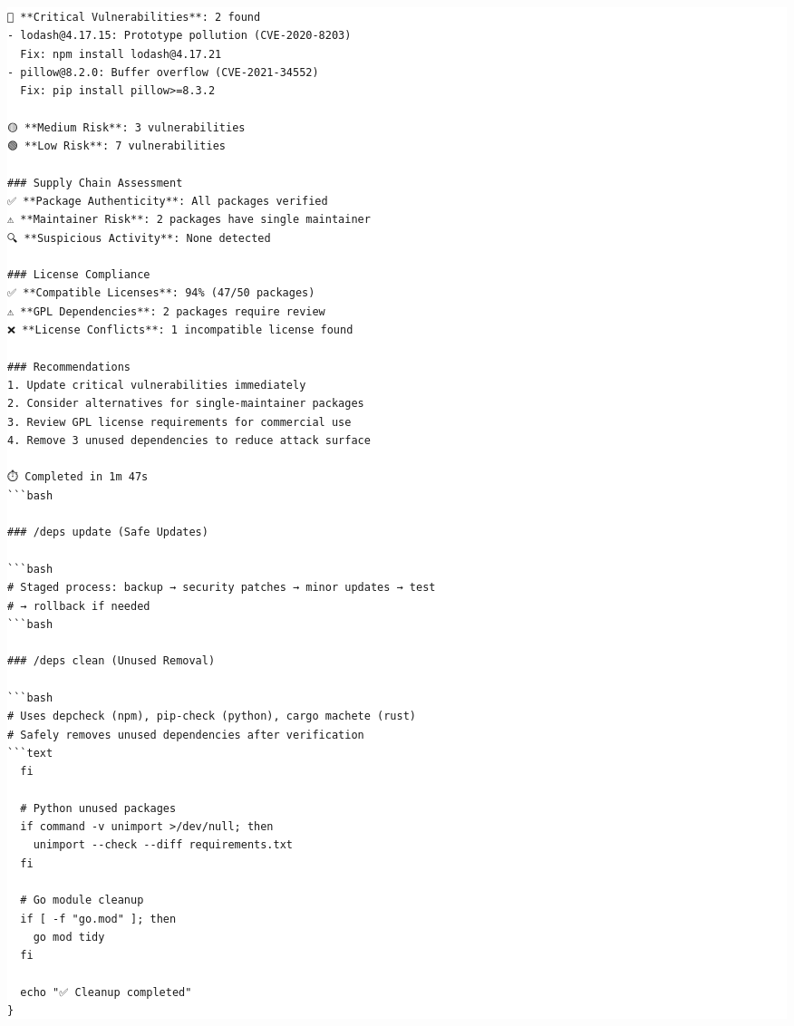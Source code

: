 ```text
🔴 **Critical Vulnerabilities**: 2 found
- lodash@4.17.15: Prototype pollution (CVE-2020-8203)
  Fix: npm install lodash@4.17.21
- pillow@8.2.0: Buffer overflow (CVE-2021-34552)
  Fix: pip install pillow>=8.3.2

🟡 **Medium Risk**: 3 vulnerabilities
🟢 **Low Risk**: 7 vulnerabilities

### Supply Chain Assessment
✅ **Package Authenticity**: All packages verified
⚠️ **Maintainer Risk**: 2 packages have single maintainer
🔍 **Suspicious Activity**: None detected

### License Compliance
✅ **Compatible Licenses**: 94% (47/50 packages)
⚠️ **GPL Dependencies**: 2 packages require review
❌ **License Conflicts**: 1 incompatible license found

### Recommendations
1. Update critical vulnerabilities immediately
2. Consider alternatives for single-maintainer packages
3. Review GPL license requirements for commercial use
4. Remove 3 unused dependencies to reduce attack surface

⏱️ Completed in 1m 47s
```bash

### /deps update (Safe Updates)

```bash
# Staged process: backup → security patches → minor updates → test
# → rollback if needed
```bash

### /deps clean (Unused Removal)

```bash
# Uses depcheck (npm), pip-check (python), cargo machete (rust)
# Safely removes unused dependencies after verification
```text
  fi

  # Python unused packages
  if command -v unimport >/dev/null; then
    unimport --check --diff requirements.txt
  fi

  # Go module cleanup
  if [ -f "go.mod" ]; then
    go mod tidy
  fi

  echo "✅ Cleanup completed"
}
```
